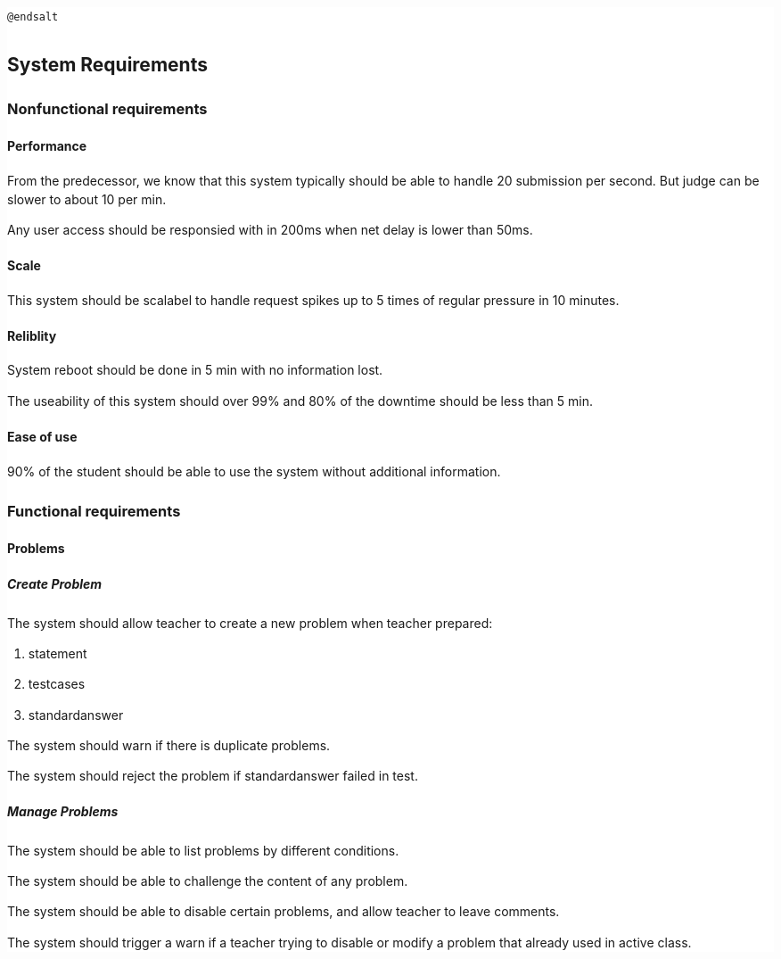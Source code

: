 ```puml
@endsalt
```

## System Requirements

### Nonfunctional requirements

#### Performance

From the predecessor, we know that this system typically should be able to handle 20 submission per second. But judge can be slower to about 10 per min.

Any user access should be responsied with in 200ms when net delay is lower than 50ms.

#### Scale

This system should be scalabel to handle request spikes up to 5 times of regular pressure in 10 minutes.

#### Reliblity

System reboot should be done in 5 min with no information lost.

The useability of this system should over 99% and 80% of the downtime should be less than 5 min.

#### Ease of use

90% of the student should be able to use the system without additional information.

### Functional requirements

#### Problems

##### Create Problem

The system should allow teacher to create a new problem when teacher prepared:

1. statement

2. testcases

3. standardanswer

The system should warn if there is duplicate problems.

The system should reject the problem if standardanswer failed in test.

##### Manage Problems

The system should be able to list problems by different conditions.

The system should be able to challenge the content of any problem.

The system should be able to disable certain problems, and allow teacher to leave comments.

The system should trigger a warn if a teacher trying to disable or modify a problem that already used in active class.
